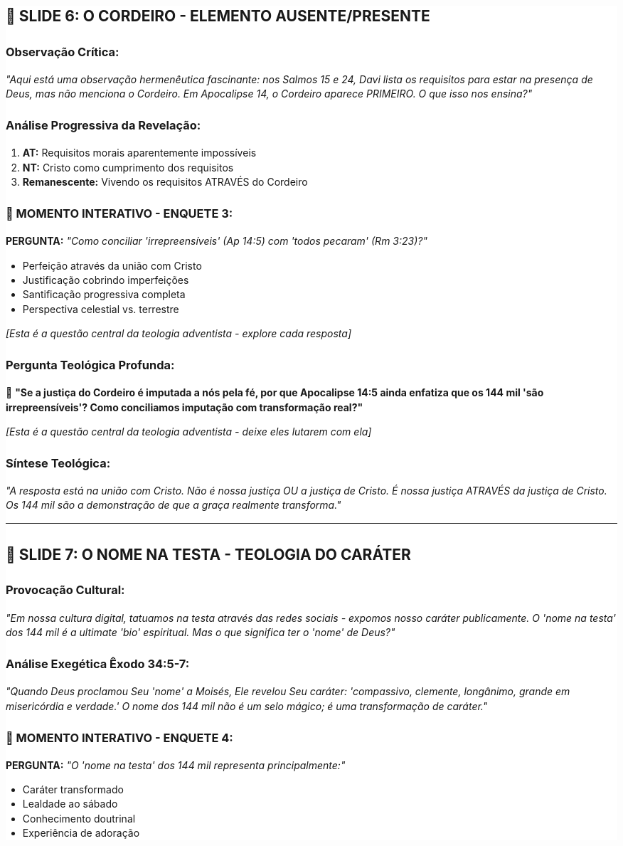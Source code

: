 
## 🐑 **SLIDE 6: O CORDEIRO - ELEMENTO AUSENTE/PRESENTE**

### **Observação Crítica:**
*"Aqui está uma observação hermenêutica fascinante: nos Salmos 15 e 24, Davi lista os requisitos para estar na presença de Deus, mas não menciona o Cordeiro. Em Apocalipse 14, o Cordeiro aparece PRIMEIRO. O que isso nos ensina?"*

### **Análise Progressiva da Revelação:**
1. **AT:** Requisitos morais aparentemente impossíveis
2. **NT:** Cristo como cumprimento dos requisitos
3. **Remanescente:** Vivendo os requisitos ATRAVÉS do Cordeiro

### **🔗 MOMENTO INTERATIVO - ENQUETE 3:**
**PERGUNTA:** *"Como conciliar 'irrepreensíveis' (Ap 14:5) com 'todos pecaram' (Rm 3:23)?"*
- Perfeição através da união com Cristo
- Justificação cobrindo imperfeições
- Santificação progressiva completa
- Perspectiva celestial vs. terrestre

*[Esta é a questão central da teologia adventista - explore cada resposta]*

### **Pergunta Teológica Profunda:**
💭 **"Se a justiça do Cordeiro é imputada a nós pela fé, por que Apocalipse 14:5 ainda enfatiza que os 144 mil 'são irrepreensíveis'? Como conciliamos imputação com transformação real?"**

*[Esta é a questão central da teologia adventista - deixe eles lutarem com ela]*

### **Síntese Teológica:**
*"A resposta está na união com Cristo. Não é nossa justiça OU a justiça de Cristo. É nossa justiça ATRAVÉS da justiça de Cristo. Os 144 mil são a demonstração de que a graça realmente transforma."*

---

## 💝 **SLIDE 7: O NOME NA TESTA - TEOLOGIA DO CARÁTER**

### **Provocação Cultural:**
*"Em nossa cultura digital, tatuamos na testa através das redes sociais - expomos nosso caráter publicamente. O 'nome na testa' dos 144 mil é a ultimate 'bio' espiritual. Mas o que significa ter o 'nome' de Deus?"*

### **Análise Exegética Êxodo 34:5-7:**
*"Quando Deus proclamou Seu 'nome' a Moisés, Ele revelou Seu caráter: 'compassivo, clemente, longânimo, grande em misericórdia e verdade.' O nome dos 144 mil não é um selo mágico; é uma transformação de caráter."*

### **🔗 MOMENTO INTERATIVO - ENQUETE 4:**
**PERGUNTA:** *"O 'nome na testa' dos 144 mil representa principalmente:"*
- Caráter transformado
- Lealdade ao sábado
- Conhecimento doutrinal
- Experiência de adoração
